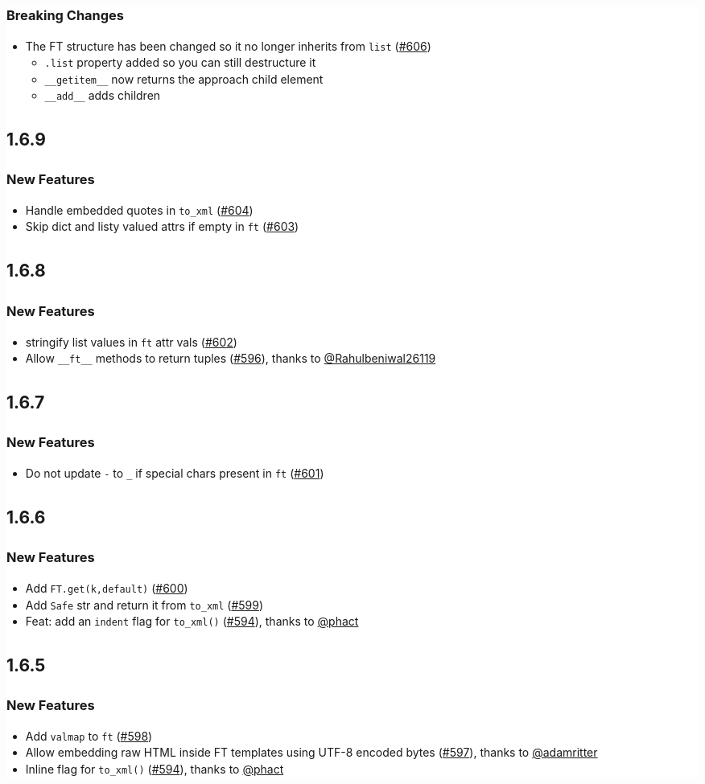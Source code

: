 ### Breaking Changes

- The FT structure has been changed so it no longer inherits from `list` ([#606](https://github.com/fastai/fastcore/issues/606))
  - `.list` property added so you can still destructure it
  - `__getitem__` now returns the approach child element
  - `__add__` adds children


## 1.6.9

### New Features

- Handle embedded quotes in `to_xml` ([#604](https://github.com/fastai/fastcore/issues/604))
- Skip dict and listy valued attrs if empty in `ft` ([#603](https://github.com/fastai/fastcore/issues/603))


## 1.6.8

### New Features

- stringify list values in `ft` attr vals ([#602](https://github.com/fastai/fastcore/issues/602))
- Allow `__ft__` methods to return tuples ([#596](https://github.com/fastai/fastcore/pull/596)), thanks to [@Rahulbeniwal26119](https://github.com/Rahulbeniwal26119)


## 1.6.7

### New Features

- Do not update `-` to `_` if special chars present in `ft` ([#601](https://github.com/fastai/fastcore/issues/601))


## 1.6.6

### New Features

- Add `FT.get(k,default)` ([#600](https://github.com/fastai/fastcore/issues/600))
- Add `Safe` str and return it from `to_xml` ([#599](https://github.com/fastai/fastcore/issues/599))
- Feat: add an `indent` flag for `to_xml()` ([#594](https://github.com/fastai/fastcore/pull/594)), thanks to [@phact](https://github.com/phact)


## 1.6.5

### New Features

- Add `valmap` to `ft` ([#598](https://github.com/fastai/fastcore/issues/598))
- Allow embedding raw HTML inside FT templates using UTF-8 encoded bytes ([#597](https://github.com/fastai/fastcore/pull/597)), thanks to [@adamritter](https://github.com/adamritter)
- Inline flag for `to_xml()` ([#594](https://github.com/fastai/fastcore/pull/594)), thanks to [@phact](https://github.com/phact)
